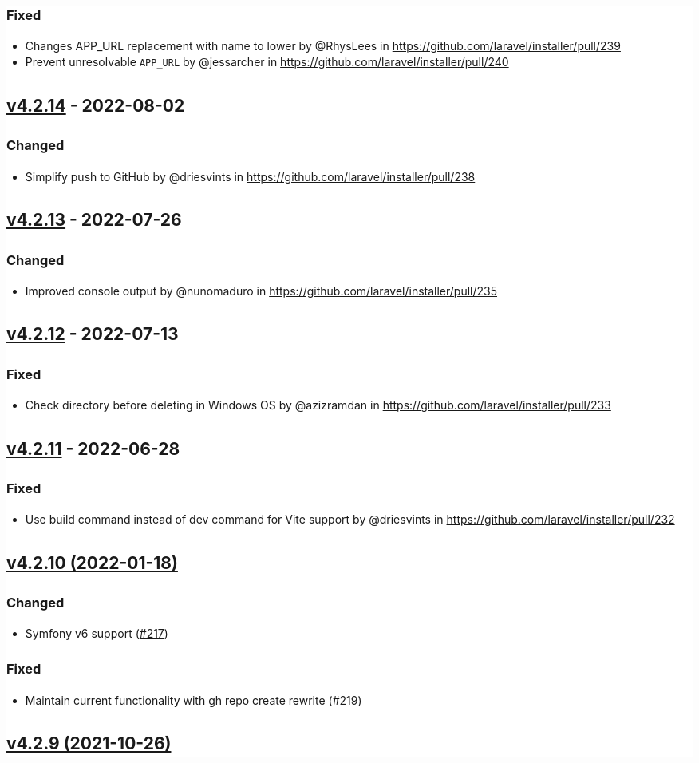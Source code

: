 ### Fixed

- Changes APP_URL replacement with name to lower by @RhysLees in https://github.com/laravel/installer/pull/239
- Prevent unresolvable `APP_URL` by @jessarcher in https://github.com/laravel/installer/pull/240

## [v4.2.14](https://github.com/laravel/installer/compare/v4.2.13...v4.2.14) - 2022-08-02

### Changed

- Simplify push to GitHub by @driesvints in https://github.com/laravel/installer/pull/238

## [v4.2.13](https://github.com/laravel/installer/compare/v4.2.12...v4.2.13) - 2022-07-26

### Changed

- Improved console output by @nunomaduro in https://github.com/laravel/installer/pull/235

## [v4.2.12](https://github.com/laravel/installer/compare/v4.2.11...v4.2.12) - 2022-07-13

### Fixed

- Check directory before deleting in Windows OS by @azizramdan in https://github.com/laravel/installer/pull/233

## [v4.2.11](https://github.com/laravel/installer/compare/v4.2.10...v4.2.11) - 2022-06-28

### Fixed

- Use build command instead of dev command for Vite support by @driesvints in https://github.com/laravel/installer/pull/232

## [v4.2.10 (2022-01-18)](https://github.com/laravel/installer/compare/v4.2.9...v4.2.10)

### Changed

- Symfony v6 support ([#217](https://github.com/laravel/installer/pull/217))

### Fixed

- Maintain current functionality with gh repo create rewrite ([#219](https://github.com/laravel/installer/pull/219))

## [v4.2.9 (2021-10-26)](https://github.com/laravel/installer/compare/v4.2.8...v4.2.9)
